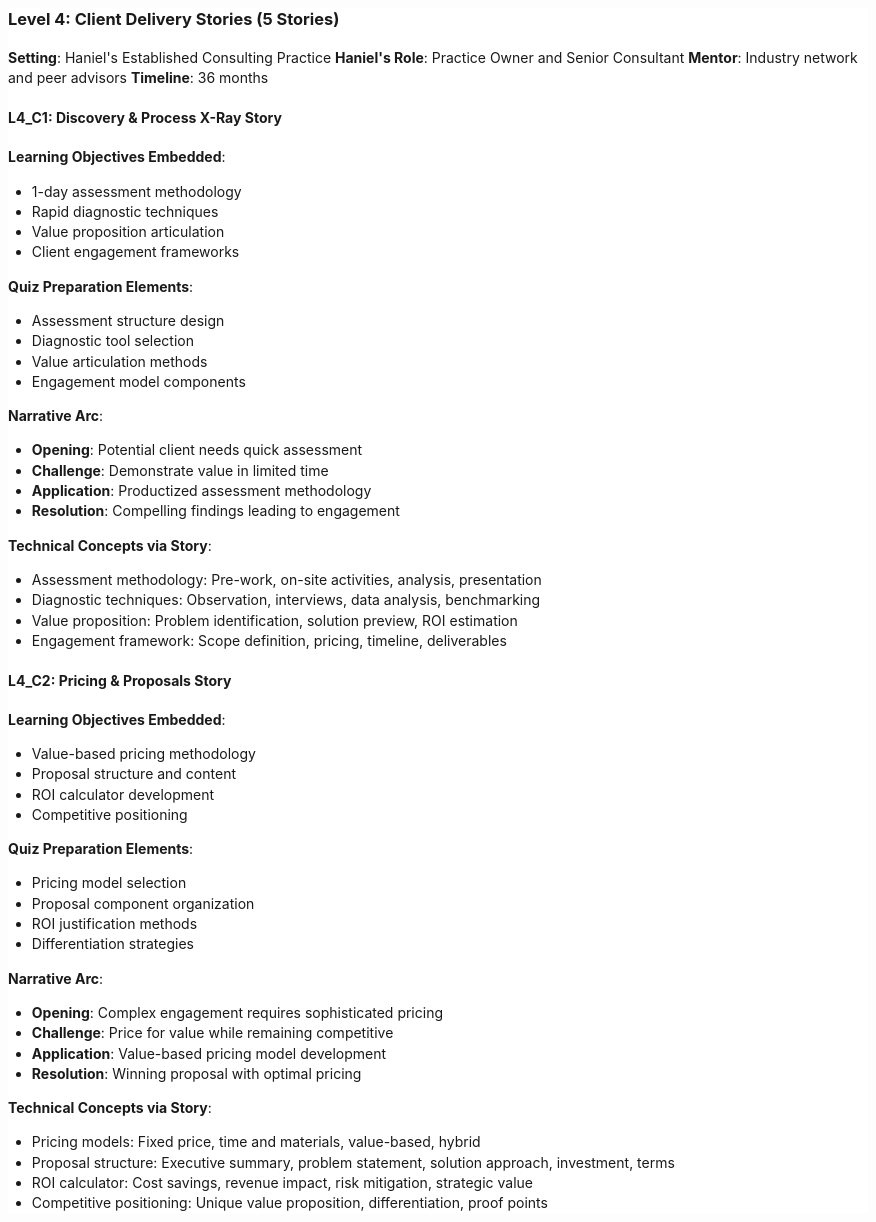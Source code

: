 ### Level 4: Client Delivery Stories (5 Stories)
**Setting**: Haniel's Established Consulting Practice
**Haniel's Role**: Practice Owner and Senior Consultant
**Mentor**: Industry network and peer advisors
**Timeline**: 36 months

#### L4_C1: Discovery & Process X-Ray Story
**Learning Objectives Embedded**:
- 1-day assessment methodology
- Rapid diagnostic techniques
- Value proposition articulation
- Client engagement frameworks

**Quiz Preparation Elements**:
- Assessment structure design
- Diagnostic tool selection
- Value articulation methods
- Engagement model components

**Narrative Arc**:
- **Opening**: Potential client needs quick assessment
- **Challenge**: Demonstrate value in limited time
- **Application**: Productized assessment methodology
- **Resolution**: Compelling findings leading to engagement

**Technical Concepts via Story**:
- Assessment methodology: Pre-work, on-site activities, analysis, presentation
- Diagnostic techniques: Observation, interviews, data analysis, benchmarking
- Value proposition: Problem identification, solution preview, ROI estimation
- Engagement framework: Scope definition, pricing, timeline, deliverables

#### L4_C2: Pricing & Proposals Story
**Learning Objectives Embedded**:
- Value-based pricing methodology
- Proposal structure and content
- ROI calculator development
- Competitive positioning

**Quiz Preparation Elements**:
- Pricing model selection
- Proposal component organization
- ROI justification methods
- Differentiation strategies

**Narrative Arc**:
- **Opening**: Complex engagement requires sophisticated pricing
- **Challenge**: Price for value while remaining competitive
- **Application**: Value-based pricing model development
- **Resolution**: Winning proposal with optimal pricing

**Technical Concepts via Story**:
- Pricing models: Fixed price, time and materials, value-based, hybrid
- Proposal structure: Executive summary, problem statement, solution approach, investment, terms
- ROI calculator: Cost savings, revenue impact, risk mitigation, strategic value
- Competitive positioning: Unique value proposition, differentiation, proof points
